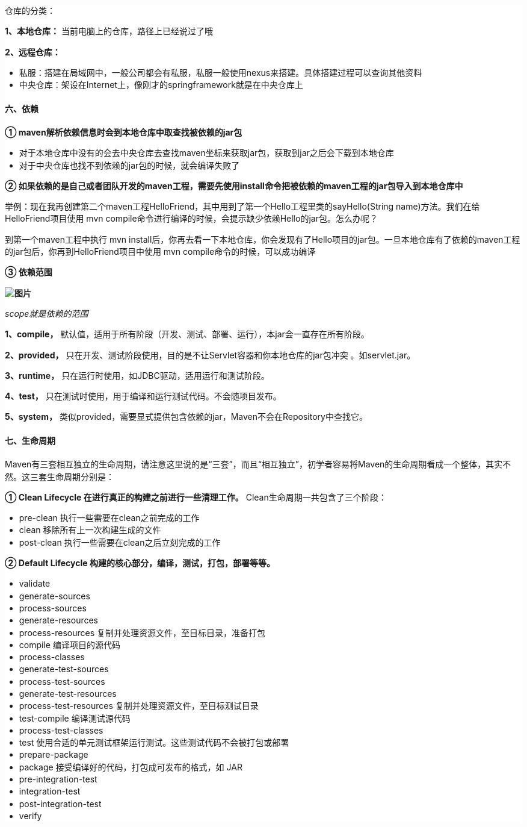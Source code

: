 仓库的分类：

**1、本地仓库：** 当前电脑上的仓库，路径上已经说过了哦

**2、远程仓库：**

- 私服：搭建在局域网中，一般公司都会有私服，私服一般使用nexus来搭建。具体搭建过程可以查询其他资料
- 中央仓库：架设在Internet上，像刚才的springframework就是在中央仓库上

#### 六、依赖

**① maven解析依赖信息时会到本地仓库中取查找被依赖的jar包**

- 对于本地仓库中没有的会去中央仓库去查找maven坐标来获取jar包，获取到jar之后会下载到本地仓库
- 对于中央仓库也找不到依赖的jar包的时候，就会编译失败了

**② 如果依赖的是自己或者团队开发的maven工程，需要先使用install命令把被依赖的maven工程的jar包导入到本地仓库中**

举例：现在我再创建第二个maven工程HelloFriend，其中用到了第一个Hello工程里类的sayHello(String name)方法。我们在给HelloFriend项目使用 mvn compile命令进行编译的时候，会提示缺少依赖Hello的jar包。怎么办呢？

到第一个maven工程中执行 mvn install后，你再去看一下本地仓库，你会发现有了Hello项目的jar包。一旦本地仓库有了依赖的maven工程的jar包后，你再到HelloFriend项目中使用 mvn compile命令的时候，可以成功编译

**③ 依赖范围**

**![图片](https://mmbiz.qpic.cn/mmbiz_jpg/JdLkEI9sZfeW8hXribEwVib2PBU2tUsGPDwJ20YzJlFf74L74UnuOpPpt3huQbHVM93ibv9lddlNibLD6XrcT6TCGg/640?wx_fmt=jpeg&wxfrom=5&wx_lazy=1&wx_co=1)**

*scope就是依赖的范围*

**1、compile，** 默认值，适用于所有阶段（开发、测试、部署、运行），本jar会一直存在所有阶段。

**2、provided，** 只在开发、测试阶段使用，目的是不让Servlet容器和你本地仓库的jar包冲突 。如servlet.jar。

**3、runtime，** 只在运行时使用，如JDBC驱动，适用运行和测试阶段。

**4、test，** 只在测试时使用，用于编译和运行测试代码。不会随项目发布。

**5、system，** 类似provided，需要显式提供包含依赖的jar，Maven不会在Repository中查找它。

#### 七、生命周期

Maven有三套相互独立的生命周期，请注意这里说的是“三套”，而且“相互独立”，初学者容易将Maven的生命周期看成一个整体，其实不然。这三套生命周期分别是：

**① Clean Lifecycle 在进行真正的构建之前进行一些清理工作。** Clean生命周期一共包含了三个阶段：

- pre-clean 执行一些需要在clean之前完成的工作
- clean 移除所有上一次构建生成的文件
- post-clean 执行一些需要在clean之后立刻完成的工作

**② Default Lifecycle 构建的核心部分，编译，测试，打包，部署等等。**

- validate
- generate-sources
- process-sources
- generate-resources
- process-resources 复制并处理资源文件，至目标目录，准备打包
- compile 编译项目的源代码
- process-classes
- generate-test-sources
- process-test-sources
- generate-test-resources
- process-test-resources 复制并处理资源文件，至目标测试目录
- test-compile 编译测试源代码
- process-test-classes
- test 使用合适的单元测试框架运行测试。这些测试代码不会被打包或部署
- prepare-package
- package 接受编译好的代码，打包成可发布的格式，如 JAR
- pre-integration-test
- integration-test
- post-integration-test
- verify